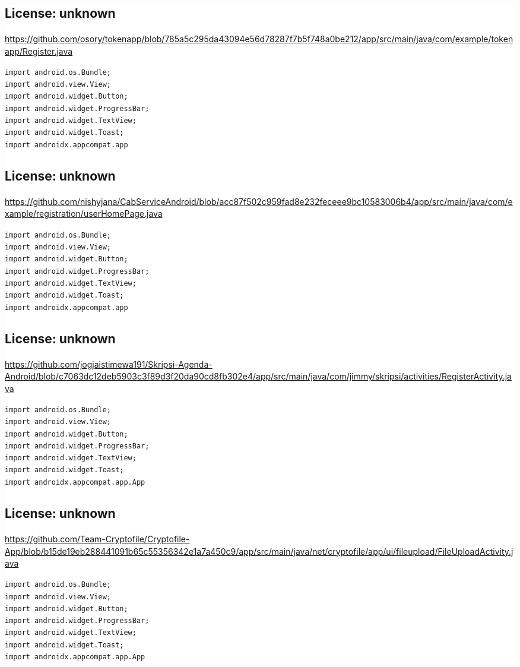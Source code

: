 
## License: unknown
https://github.com/osory/tokenapp/blob/785a5c295da43094e56d78287f7b5f748a0be212/app/src/main/java/com/example/tokenapp/Register.java

```
import android.os.Bundle;
import android.view.View;
import android.widget.Button;
import android.widget.ProgressBar;
import android.widget.TextView;
import android.widget.Toast;
import androidx.appcompat.app
```


## License: unknown
https://github.com/nishyjana/CabServiceAndroid/blob/acc87f502c959fad8e232feceee9bc10583006b4/app/src/main/java/com/example/registration/userHomePage.java

```
import android.os.Bundle;
import android.view.View;
import android.widget.Button;
import android.widget.ProgressBar;
import android.widget.TextView;
import android.widget.Toast;
import androidx.appcompat.app
```


## License: unknown
https://github.com/jogjaistimewa191/Skripsi-Agenda-Android/blob/c7063dc12deb5903c3f89d3f20da90cd8fb302e4/app/src/main/java/com/jimmy/skripsi/activities/RegisterActivity.java

```
import android.os.Bundle;
import android.view.View;
import android.widget.Button;
import android.widget.ProgressBar;
import android.widget.TextView;
import android.widget.Toast;
import androidx.appcompat.app.App
```


## License: unknown
https://github.com/Team-Cryptofile/Cryptofile-App/blob/b15de19eb288441091b65c55356342e1a7a450c9/app/src/main/java/net/cryptofile/app/ui/fileupload/FileUploadActivity.java

```
import android.os.Bundle;
import android.view.View;
import android.widget.Button;
import android.widget.ProgressBar;
import android.widget.TextView;
import android.widget.Toast;
import androidx.appcompat.app.App
```
